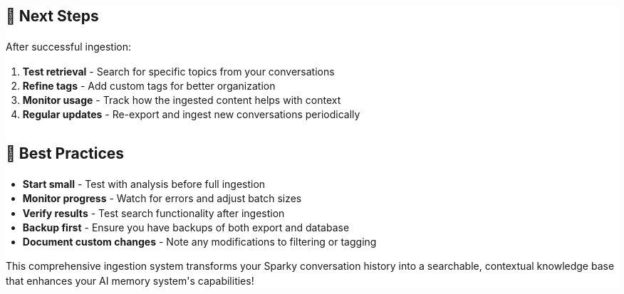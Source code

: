 ## 📝 Next Steps

After successful ingestion:

1. **Test retrieval** - Search for specific topics from your conversations
2. **Refine tags** - Add custom tags for better organization  
3. **Monitor usage** - Track how the ingested content helps with context
4. **Regular updates** - Re-export and ingest new conversations periodically

## 🎯 Best Practices

- **Start small** - Test with analysis before full ingestion
- **Monitor progress** - Watch for errors and adjust batch sizes
- **Verify results** - Test search functionality after ingestion
- **Backup first** - Ensure you have backups of both export and database
- **Document custom changes** - Note any modifications to filtering or tagging

This comprehensive ingestion system transforms your Sparky conversation history into a searchable, contextual knowledge base that enhances your AI memory system's capabilities!
